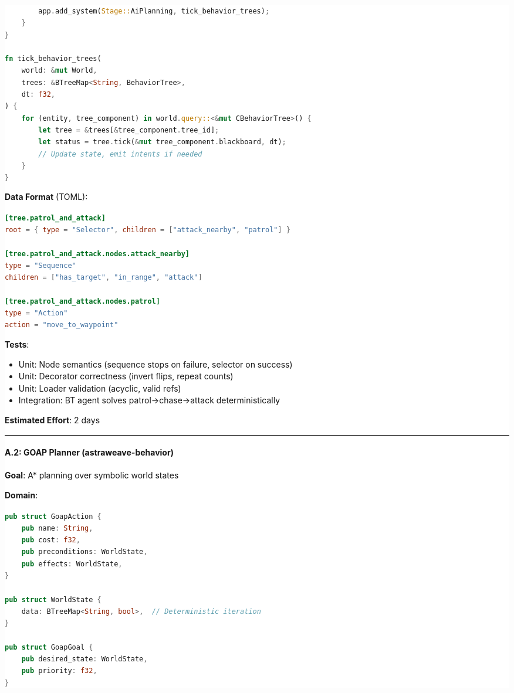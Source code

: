 ```rust
        app.add_system(Stage::AiPlanning, tick_behavior_trees);
    }
}

fn tick_behavior_trees(
    world: &mut World,
    trees: &BTreeMap<String, BehaviorTree>,
    dt: f32,
) {
    for (entity, tree_component) in world.query::<&mut CBehaviorTree>() {
        let tree = &trees[&tree_component.tree_id];
        let status = tree.tick(&mut tree_component.blackboard, dt);
        // Update state, emit intents if needed
    }
}
```

**Data Format** (TOML):
```toml
[tree.patrol_and_attack]
root = { type = "Selector", children = ["attack_nearby", "patrol"] }

[tree.patrol_and_attack.nodes.attack_nearby]
type = "Sequence"
children = ["has_target", "in_range", "attack"]

[tree.patrol_and_attack.nodes.patrol]
type = "Action"
action = "move_to_waypoint"
```

**Tests**:
- Unit: Node semantics (sequence stops on failure, selector on success)
- Unit: Decorator correctness (invert flips, repeat counts)
- Unit: Loader validation (acyclic, valid refs)
- Integration: BT agent solves patrol→chase→attack deterministically

**Estimated Effort**: 2 days

---

#### A.2: GOAP Planner (astraweave-behavior)

**Goal**: A* planning over symbolic world states

**Domain**:
```rust
pub struct GoapAction {
    pub name: String,
    pub cost: f32,
    pub preconditions: WorldState,
    pub effects: WorldState,
}

pub struct WorldState {
    data: BTreeMap<String, bool>,  // Deterministic iteration
}

pub struct GoapGoal {
    pub desired_state: WorldState,
    pub priority: f32,
}
```
